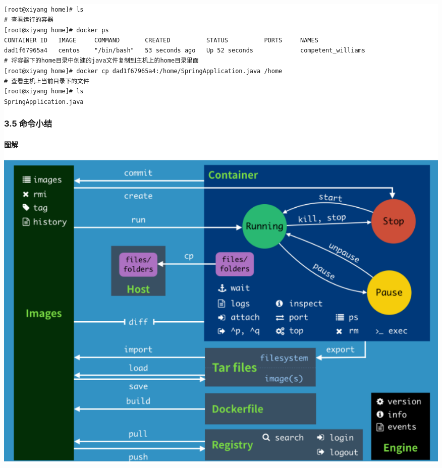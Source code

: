 ```shell
[root@xiyang home]# ls
# 查看运行的容器
[root@xiyang home]# docker ps
CONTAINER ID   IMAGE     COMMAND       CREATED          STATUS          PORTS     NAMES
dad1f67965a4   centos    "/bin/bash"   53 seconds ago   Up 52 seconds             competent_williams
# 将容器下的home目录中创建的java文件复制到主机上的home目录里面
[root@xiyang home]# docker cp dad1f67965a4:/home/SpringApplication.java /home
# 查看主机上当前目录下的文件
[root@xiyang home]# ls
SpringApplication.java
```











### 3.5 命令小结

#### 图解

![image-20201217113855266](assets/image-20201217113855266.png)
